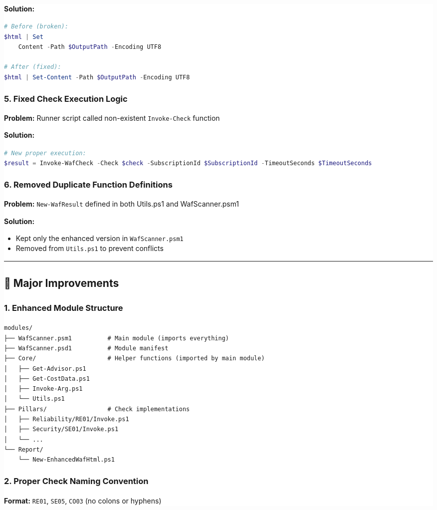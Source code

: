 **Solution:**
```powershell
# Before (broken):
$html | Set
    Content -Path $OutputPath -Encoding UTF8

# After (fixed):
$html | Set-Content -Path $OutputPath -Encoding UTF8
```

### 5. **Fixed Check Execution Logic**
**Problem:** Runner script called non-existent `Invoke-Check` function

**Solution:**
```powershell
# New proper execution:
$result = Invoke-WafCheck -Check $check -SubscriptionId $SubscriptionId -TimeoutSeconds $TimeoutSeconds
```

### 6. **Removed Duplicate Function Definitions**
**Problem:** `New-WafResult` defined in both Utils.ps1 and WafScanner.psm1

**Solution:**
- Kept only the enhanced version in `WafScanner.psm1`
- Removed from `Utils.ps1` to prevent conflicts

---

## 🔧 Major Improvements

### 1. **Enhanced Module Structure**

```
modules/
├── WafScanner.psm1          # Main module (imports everything)
├── WafScanner.psd1          # Module manifest
├── Core/                    # Helper functions (imported by main module)
│   ├── Get-Advisor.ps1
│   ├── Get-CostData.ps1
│   ├── Invoke-Arg.ps1
│   └── Utils.ps1
├── Pillars/                 # Check implementations
│   ├── Reliability/RE01/Invoke.ps1
│   ├── Security/SE01/Invoke.ps1
│   └── ...
└── Report/
    └── New-EnhancedWafHtml.ps1
```

### 2. **Proper Check Naming Convention**

**Format:** `RE01`, `SE05`, `CO03` (no colons or hyphens)
